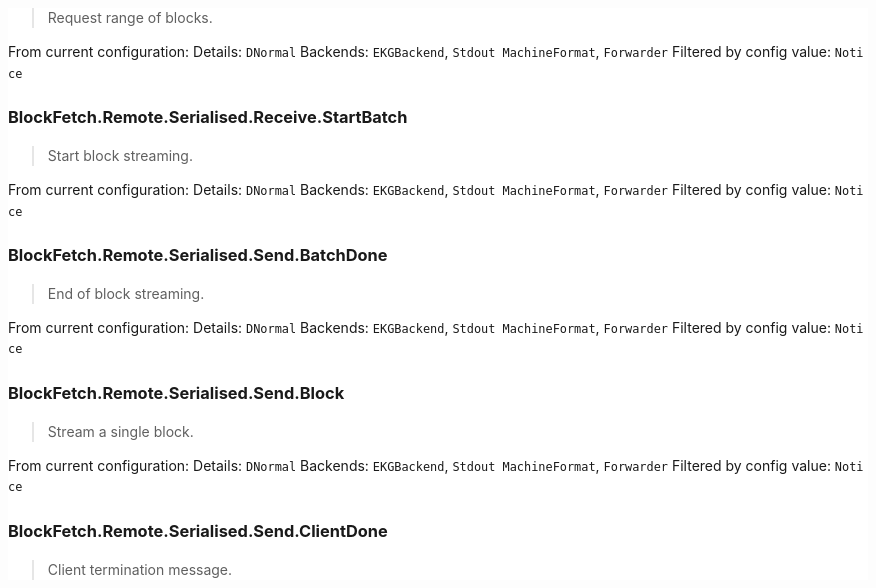 
> Request range of blocks.


From current configuration:
Details:   `DNormal`
Backends:
			`EKGBackend`,
			`Stdout MachineFormat`,
			`Forwarder`
Filtered  by config value: `Notice`

### BlockFetch.Remote.Serialised.Receive.StartBatch


> Start block streaming.


From current configuration:
Details:   `DNormal`
Backends:
			`EKGBackend`,
			`Stdout MachineFormat`,
			`Forwarder`
Filtered  by config value: `Notice`

### BlockFetch.Remote.Serialised.Send.BatchDone


> End of block streaming.


From current configuration:
Details:   `DNormal`
Backends:
			`EKGBackend`,
			`Stdout MachineFormat`,
			`Forwarder`
Filtered  by config value: `Notice`

### BlockFetch.Remote.Serialised.Send.Block


> Stream a single block.


From current configuration:
Details:   `DNormal`
Backends:
			`EKGBackend`,
			`Stdout MachineFormat`,
			`Forwarder`
Filtered  by config value: `Notice`

### BlockFetch.Remote.Serialised.Send.ClientDone


> Client termination message.
